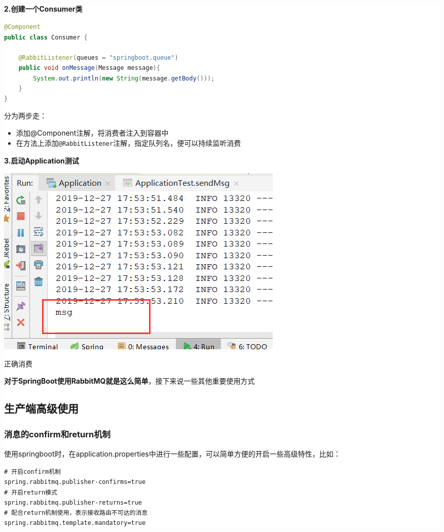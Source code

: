 **2.创建一个Consumer类**

```java
@Component
public class Consumer {

    @RabbitListener(queues = "springboot.queue")
    public void onMessage(Message message){
        System.out.println(new String(message.getBody()));
    }
}
```

分为两步走：

- 添加@Component注解，将消费者注入到容器中
- 在方法上添加`@RabbitListener`注解，指定队列名，便可以持续监听消费

**3.启动Application测试**

![1577440573875](../image/1577440573875.png)

正确消费



**对于SpringBoot使用RabbitMQ就是这么简单**，接下来说一些其他重要使用方式



## 生产端高级使用

### 消息的confirm和return机制

使用springboot时，在application.properties中进行一些配置，可以简单方便的开启一些高级特性，比如：

```properties
# 开启confirm机制
spring.rabbitmq.publisher-confirms=true
# 开启return模式
spring.rabbitmq.publisher-returns=true
# 配合return机制使用，表示接收路由不可达的消息
spring.rabbitmq.template.mandatory=true
```
